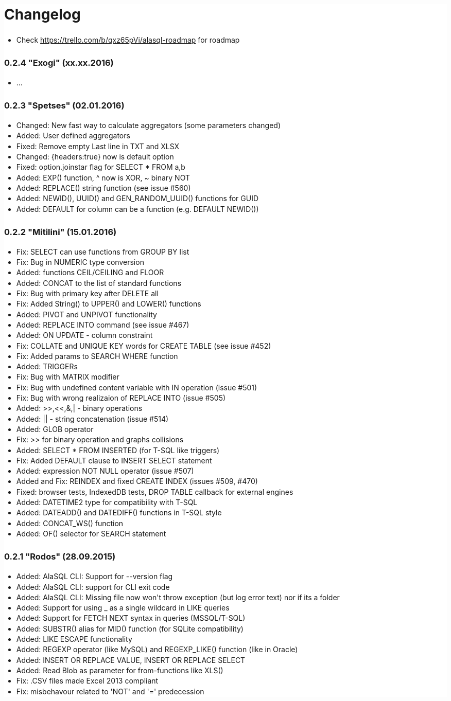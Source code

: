 # Changelog
* Check https://trello.com/b/qxz65pVi/alasql-roadmap for roadmap

### 0.2.4 "Exogi" (xx.xx.2016)
* ...

### 0.2.3 "Spetses" (02.01.2016)
* Changed: New fast way to calculate aggregators (some parameters changed)
* Added: User defined aggregators
* Fixed: Remove empty Last line in TXT and XLSX
* Changed: {headers:true} now is default option
* Fixed: option.joinstar flag for SELECT * FROM a,b
* Added: EXP() function, ^ now is XOR, ~ binary NOT
* Added: REPLACE() string function (see issue #560)
* Added: NEWID(), UUID() and GEN_RANDOM_UUID() functions for GUID
* Added: DEFAULT for column can be a function (e.g. DEFAULT NEWID())

### 0.2.2 "Mitilini" (15.01.2016)
* Fix: SELECT can use functions from GROUP BY list
* Fix: Bug in NUMERIC type conversion
* Added: functions CEIL/CEILING and FLOOR
* Added: CONCAT to the list of standard functions
* Fix: Bug with primary key after DELETE all
* Fix: Added String() to UPPER() and LOWER() functions 
* Added: PIVOT and UNPIVOT functionality
* Added: REPLACE INTO command (see issue #467)
* Added: ON UPDATE - column constraint
* Fix: COLLATE and UNIQUE KEY words for CREATE TABLE (see issue #452)
* Fix: Added params to SEARCH WHERE function
* Added: TRIGGERs
* Fix: Bug with MATRIX modifier
* Fix: Bug with undefined content variable with IN operation (issue #501)
* Fix: Bug with wrong realizaion of REPLACE INTO (issue #505)
* Added: >>,<<,&,| - binary operations
* Added: || - string concatenation (issue #514)
* Added: GLOB operator
* Fix: >> for binary operation and graphs collisions
* Added: SELECT * FROM INSERTED (for T-SQL like triggers)
* Fix: Added DEFAULT clause to INSERT SELECT statement
* Added: expression NOT NULL operator (issue #507)
* Added and Fix: REINDEX and fixed CREATE INDEX (issues #509, #470)
* Fixed: browser tests, IndexedDB tests, DROP TABLE callback for external engines
* Added: DATETIME2 type for compatibility with T-SQL
* Added: DATEADD() and DATEDIFF() functions in T-SQL style
* Added: CONCAT_WS() function
* Added: OF() selector for SEARCH statement

### 0.2.1 "Rodos" (28.09.2015)
* Added: AlaSQL CLI: Support for --version flag
* Added: AlaSQL CLI: support for CLI exit code 
* Added: AlaSQL CLI: Missing file now won't throw exception (but log error text) nor if its a folder
* Added: Support for using _ as a single wildcard in LIKE queries
* Added: Support for FETCH NEXT syntax in queries (MSSQL/T-SQL)
* Added: SUBSTR() alias for MID() function (for SQLite compatibility)
* Added: LIKE ESCAPE functionality
* Added: REGEXP operator (like MySQL) and REGEXP_LIKE() function (like in Oracle)
* Added: INSERT OR REPLACE VALUE, INSERT OR REPLACE SELECT
* Added: Read Blob as parameter for from-functions like XLS()
* Fix: .CSV files made Excel 2013 compliant 
* Fix: misbehavour related to 'NOT' and '=' predecession